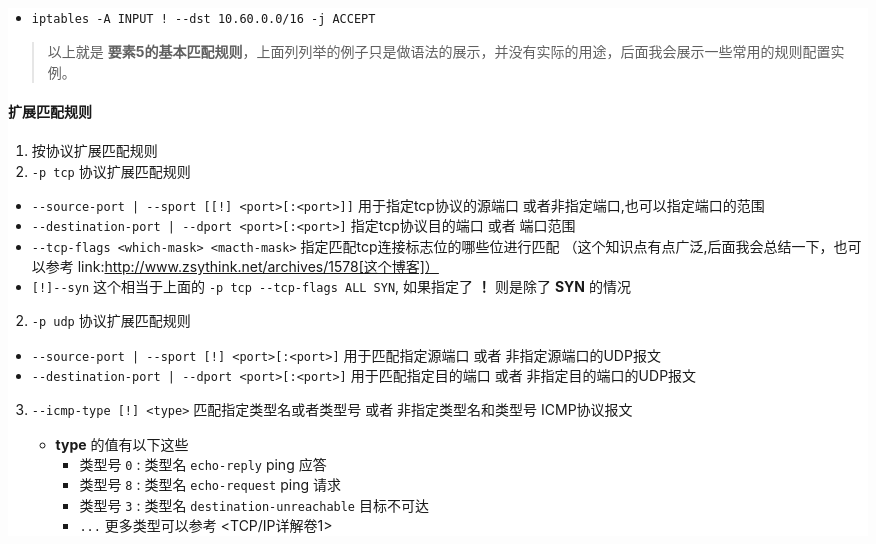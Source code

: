 * `iptables -A INPUT ! --dst 10.60.0.0/16 -j ACCEPT`

>以上就是 **要素5的基本匹配规则**，上面列列举的例子只是做语法的展示，并没有实际的用途，后面我会展示一些常用的规则配置实例。

#### **扩展匹配规则**

1. 按协议扩展匹配规则
 1. `-p tcp` 协议扩展匹配规则
   * `--source-port | --sport [[!] <port>[:<port>]]`   用于指定tcp协议的源端口 或者非指定端口,也可以指定端口的范围
   * `--destination-port | --dport <port>[:<port>]`    指定tcp协议目的端口 或者 端口范围
   * `--tcp-flags <which-mask> <macth-mask>`   指定匹配tcp连接标志位的哪些位进行匹配 （这个知识点有点广泛,后面我会总结一下，也可以参考 link:http://www.zsythink.net/archives/1578[这个博客]）
   * `[!]--syn` 这个相当于上面的 `-p tcp --tcp-flags ALL SYN`, 如果指定了 **！** 则是除了 **SYN** 的情况
 2. `-p udp` 协议扩展匹配规则
   * `--source-port | --sport [!] <port>[:<port>]`     用于匹配指定源端口 或者 非指定源端口的UDP报文
   * `--destination-port | --dport <port>[:<port>]`    用于匹配指定目的端口 或者 非指定目的端口的UDP报文 
 3. `--icmp-type [!] <type>`     匹配指定类型名或者类型号 或者 非指定类型名和类型号 ICMP协议报文

    * **type** 的值有以下这些
      * 类型号 `0` : 类型名 `echo-reply`      ping 应答
      * 类型号 `8` : 类型名 `echo-request`      ping 请求
      * 类型号 `3` : 类型名 `destination-unreachable`     目标不可达
      * `...` 更多类型可以参考 <TCP/IP详解卷1>
